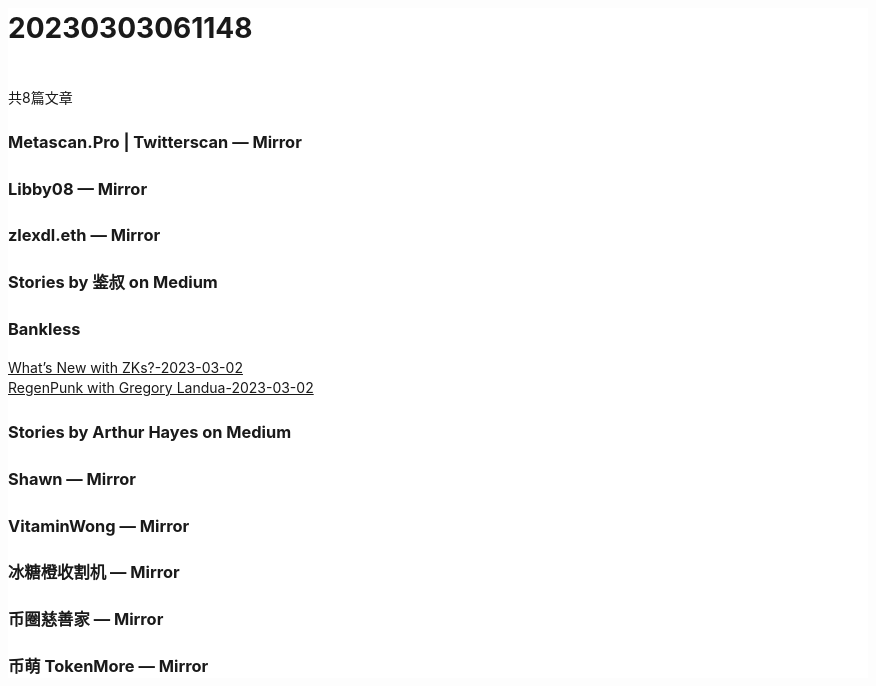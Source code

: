 <h1>20230303061148</h1><br/>共8篇文章


###  Metascan.Pro | Twitterscan — Mirror





###  Libby08 — Mirror





###  zlexdl.eth — Mirror





###  Stories by 鉴叔 on Medium





###  Bankless

<a target=_blank rel=nofollow href="https://newsletter.banklesshq.com/p/whats-new-with-zks" >What’s New with ZKs?-2023-03-02</a><br/><a target=_blank rel=nofollow href="https://greenpill.substack.com/p/regenpunk-with-gregory-landua" >RegenPunk with Gregory Landua-2023-03-02</a><br/>



###  Stories by Arthur Hayes on Medium





###  Shawn — Mirror





###  VitaminWong — Mirror





###  冰糖橙收割机 — Mirror





###  币圈慈善家 — Mirror





###  币萌 TokenMore — Mirror
